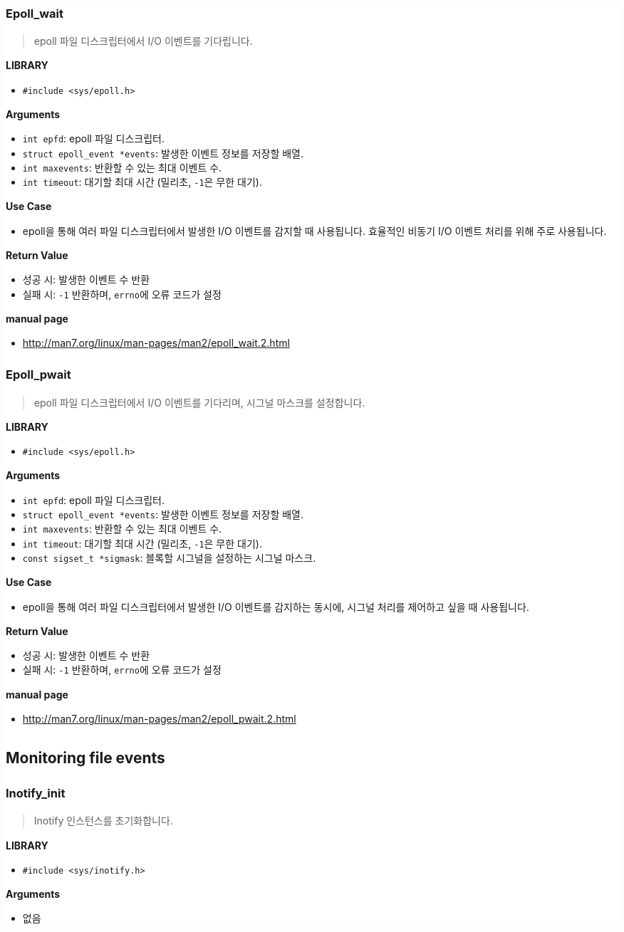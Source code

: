 ### Epoll_wait
> epoll 파일 디스크립터에서 I/O 이벤트를 기다립니다.

**LIBRARY**
- `#include <sys/epoll.h>`

**Arguments**
- `int epfd`: epoll 파일 디스크립터.
- `struct epoll_event *events`: 발생한 이벤트 정보를 저장할 배열.
- `int maxevents`: 반환할 수 있는 최대 이벤트 수.
- `int timeout`: 대기할 최대 시간 (밀리초, `-1`은 무한 대기).

**Use Case**
- epoll을 통해 여러 파일 디스크립터에서 발생한 I/O 이벤트를 감지할 때 사용됩니다. 효율적인 비동기 I/O 이벤트 처리를 위해 주로 사용됩니다.

**Return Value**
- 성공 시: 발생한 이벤트 수 반환
- 실패 시: `-1` 반환하며, `errno`에 오류 코드가 설정

**manual page**
- http://man7.org/linux/man-pages/man2/epoll_wait.2.html

### Epoll_pwait
> epoll 파일 디스크립터에서 I/O 이벤트를 기다리며, 시그널 마스크를 설정합니다.

**LIBRARY**
- `#include <sys/epoll.h>`

**Arguments**
- `int epfd`: epoll 파일 디스크립터.
- `struct epoll_event *events`: 발생한 이벤트 정보를 저장할 배열.
- `int maxevents`: 반환할 수 있는 최대 이벤트 수.
- `int timeout`: 대기할 최대 시간 (밀리초, `-1`은 무한 대기).
- `const sigset_t *sigmask`: 블록할 시그널을 설정하는 시그널 마스크.

**Use Case**
- epoll을 통해 여러 파일 디스크립터에서 발생한 I/O 이벤트를 감지하는 동시에, 시그널 처리를 제어하고 싶을 때 사용됩니다.

**Return Value**
- 성공 시: 발생한 이벤트 수 반환
- 실패 시: `-1` 반환하며, `errno`에 오류 코드가 설정

**manual page**
- http://man7.org/linux/man-pages/man2/epoll_pwait.2.html

## Monitoring file events

### Inotify_init
> Inotify 인스턴스를 초기화합니다.

**LIBRARY**
- `#include <sys/inotify.h>`

**Arguments**
- 없음
